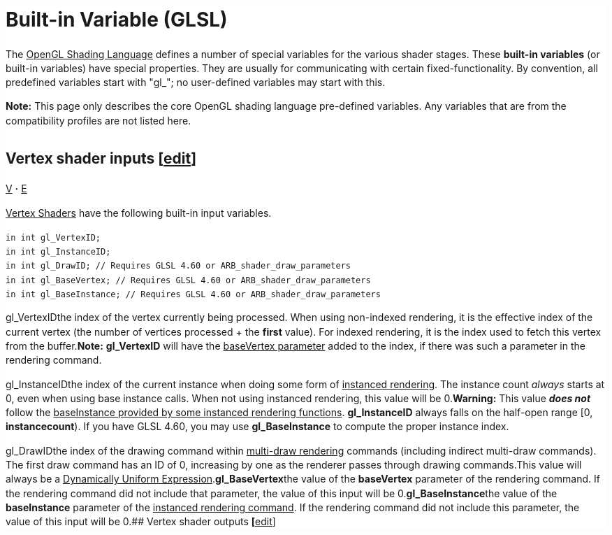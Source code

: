 # Built-in Variable (GLSL)

The [OpenGL Shading Language](https://www.khronos.org/opengl/wiki/OpenGL_Shading_Language "OpenGL Shading Language") defines a number of special variables for the various shader stages. These **built-in variables** (or built-in variables) have special properties. They are usually for communicating with certain fixed-functionality. By convention, all predefined variables start with "gl_"; no user-defined variables may start with this.

**Note:**  This page only describes the core OpenGL shading language pre-defined variables. Any variables that are from the compatibility profiles are not listed here.

## Vertex shader inputs **[**[edit](https://www.khronos.org/opengl/wiki_opengl/index.php?title=Built-in_Variable_(GLSL)&action=edit&section=1 "Edit section: Vertex shader inputs")]

[V](https://www.khronos.org/opengl/wiki/Vertex_Shader/Defined_Inputs "Vertex Shader/Defined Inputs")  **·**  [E](https://www.khronos.org/opengl/wiki_opengl/index.php?title=Vertex_Shader/Defined_Inputs&action=edit)

[Vertex Shaders](https://www.khronos.org/opengl/wiki/Vertex_Shader "Vertex Shader") have the following built-in input variables.

```
in int gl_VertexID;
in int gl_InstanceID;
in int gl_DrawID; // Requires GLSL 4.60 or ARB_shader_draw_parameters
in int gl_BaseVertex; // Requires GLSL 4.60 or ARB_shader_draw_parameters
in int gl_BaseInstance; // Requires GLSL 4.60 or ARB_shader_draw_parameters
```

gl_VertexIDthe index of the vertex currently being processed. When using non-indexed rendering, it is the effective index of the current vertex (the number of vertices processed + the **first** value). For indexed rendering, it is the index used to fetch this vertex from the buffer.**Note:**  **gl_VertexID** will have the [baseVertex parameter](https://www.khronos.org/opengl/wiki/Draw_Base_Index "Draw Base Index") added to the index, if there was such a parameter in the rendering command.

gl_InstanceIDthe index of the current instance when doing some form of [instanced rendering](https://www.khronos.org/opengl/wiki/Instancing "Instancing"). The instance count *always* starts at 0, even when using base instance calls. When not using instanced rendering, this value will be 0.**Warning:**  This value ***does not*** follow the [baseInstance provided by some instanced rendering functions](https://www.khronos.org/opengl/wiki/Instancing "Instancing"). **gl_InstanceID** always falls on the half-open range [0, **instancecount**). If you have GLSL 4.60, you may use **gl_BaseInstance** to compute the proper instance index.

gl_DrawIDthe index of the drawing command within [multi-draw rendering](https://www.khronos.org/opengl/wiki/Multidraw_Rendering "Multidraw Rendering") commands (including indirect multi-draw commands). The first draw command has an ID of 0, increasing by one as the renderer passes through drawing commands.This value will always be a [Dynamically Uniform Expression](https://www.khronos.org/opengl/wiki/Dynamically_Uniform_Expression "Dynamically Uniform Expression").**gl_BaseVertex**the value of the **baseVertex** parameter of the rendering command. If the rendering command did not include that parameter, the value of this input will be 0.**gl_BaseInstance**the value of the **baseInstance** parameter of the [instanced rendering command](https://www.khronos.org/opengl/wiki/Instancing "Instancing"). If the rendering command did not include this parameter, the value of this input will be 0.## Vertex shader outputs **[**[edit](https://www.khronos.org/opengl/wiki_opengl/index.php?title=Built-in_Variable_(GLSL)&action=edit&section=2 "Edit section: Vertex shader outputs")]
